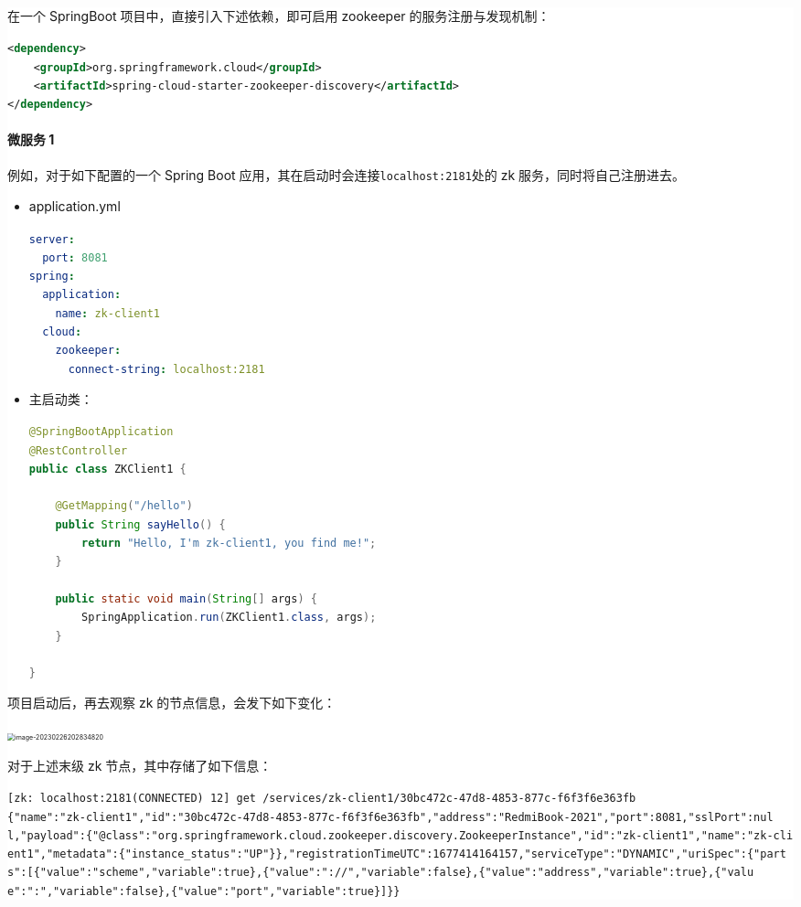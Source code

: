 在一个 SpringBoot 项目中，直接引入下述依赖，即可启用 zookeeper 的服务注册与发现机制：

```xml
<dependency>
    <groupId>org.springframework.cloud</groupId>
    <artifactId>spring-cloud-starter-zookeeper-discovery</artifactId>
</dependency>
```

#### 微服务 1

例如，对于如下配置的一个 Spring Boot 应用，其在启动时会连接`localhost:2181`处的 zk 服务，同时将自己注册进去。

- application.yml

  ```yaml
  server:
    port: 8081
  spring:
    application:
      name: zk-client1
    cloud:
      zookeeper:
        connect-string: localhost:2181
  ```

- 主启动类：

  ```java
  @SpringBootApplication
  @RestController
  public class ZKClient1 {
  
      @GetMapping("/hello")
      public String sayHello() {
          return "Hello, I'm zk-client1, you find me!";
      }
  
      public static void main(String[] args) {
          SpringApplication.run(ZKClient1.class, args);
      }
  
  }
  ```

项目启动后，再去观察 zk 的节点信息，会发下如下变化：

<img src="https://figure-bed.chua-n.com/JavaWeb/SpringCloud/image-20230226202834820.png" alt="image-20230226202834820" style="zoom:50%;" />

对于上述末级 zk 节点，其中存储了如下信息：

```shell
[zk: localhost:2181(CONNECTED) 12] get /services/zk-client1/30bc472c-47d8-4853-877c-f6f3f6e363fb
{"name":"zk-client1","id":"30bc472c-47d8-4853-877c-f6f3f6e363fb","address":"RedmiBook-2021","port":8081,"sslPort":null,"payload":{"@class":"org.springframework.cloud.zookeeper.discovery.ZookeeperInstance","id":"zk-client1","name":"zk-client1","metadata":{"instance_status":"UP"}},"registrationTimeUTC":1677414164157,"serviceType":"DYNAMIC","uriSpec":{"parts":[{"value":"scheme","variable":true},{"value":"://","variable":false},{"value":"address","variable":true},{"value":":","variable":false},{"value":"port","variable":true}]}}
```
